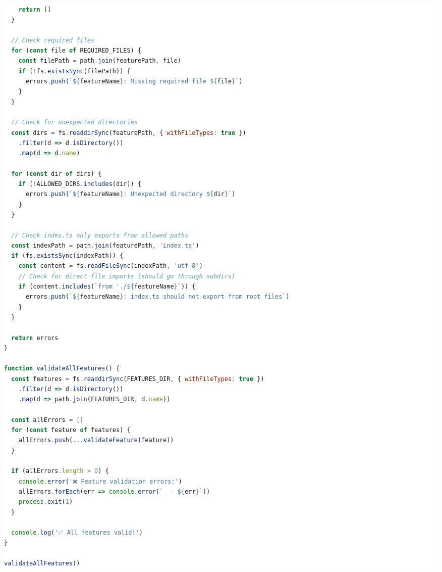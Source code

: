 ```javascript
    return []
  }
  
  // Check required files
  for (const file of REQUIRED_FILES) {
    const filePath = path.join(featurePath, file)
    if (!fs.existsSync(filePath)) {
      errors.push(`${featureName}: Missing required file ${file}`)
    }
  }
  
  // Check for unexpected directories
  const dirs = fs.readdirSync(featurePath, { withFileTypes: true })
    .filter(d => d.isDirectory())
    .map(d => d.name)
    
  for (const dir of dirs) {
    if (!ALLOWED_DIRS.includes(dir)) {
      errors.push(`${featureName}: Unexpected directory ${dir}`)
    }
  }
  
  // Check index.ts only exports from allowed paths
  const indexPath = path.join(featurePath, 'index.ts')
  if (fs.existsSync(indexPath)) {
    const content = fs.readFileSync(indexPath, 'utf-8')
    // Check for direct file imports (should go through subdirs)
    if (content.includes(`from './${featureName}`)) {
      errors.push(`${featureName}: index.ts should not export from root files`)
    }
  }
  
  return errors
}

function validateAllFeatures() {
  const features = fs.readdirSync(FEATURES_DIR, { withFileTypes: true })
    .filter(d => d.isDirectory())
    .map(d => path.join(FEATURES_DIR, d.name))
  
  const allErrors = []
  for (const feature of features) {
    allErrors.push(...validateFeature(feature))
  }
  
  if (allErrors.length > 0) {
    console.error('❌ Feature validation errors:')
    allErrors.forEach(err => console.error(`  - ${err}`))
    process.exit(1)
  }
  
  console.log('✅ All features valid!')
}

validateAllFeatures()
```
